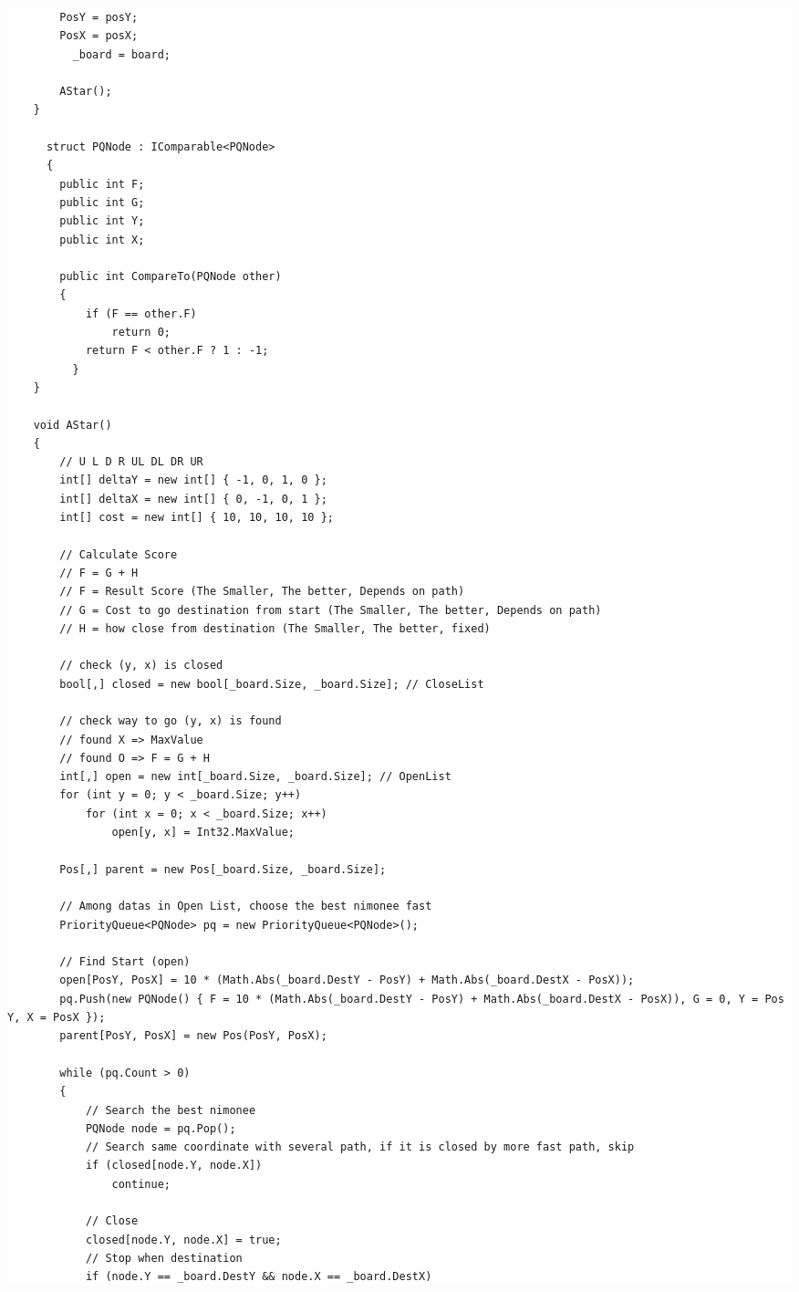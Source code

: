 	  		PosY = posY;
		  	PosX = posX;
			  _board = board;

  			AStar();
	  	}

		  struct PQNode : IComparable<PQNode>
		  {
		  	public int F;
	  		public int G;
	  		public int Y;
	  		public int X;

		  	public int CompareTo(PQNode other)
		  	{
		  		if (F == other.F)
		  			return 0;
			  	return F < other.F ? 1 : -1;
			  }
  		}

	  	void AStar()
	  	{
	  		// U L D R UL DL DR UR
	  		int[] deltaY = new int[] { -1, 0, 1, 0 };
	  		int[] deltaX = new int[] { 0, -1, 0, 1 };
	  		int[] cost = new int[] { 10, 10, 10, 10 };

	  		// Calculate Score
	  		// F = G + H
	  		// F = Result Score (The Smaller, The better, Depends on path)
	  		// G = Cost to go destination from start (The Smaller, The better, Depends on path)
	  		// H = how close from destination (The Smaller, The better, fixed)

		  	// check (y, x) is closed
	  		bool[,] closed = new bool[_board.Size, _board.Size]; // CloseList

		  	// check way to go (y, x) is found
		  	// found X => MaxValue
		  	// found O => F = G + H
		  	int[,] open = new int[_board.Size, _board.Size]; // OpenList
		  	for (int y = 0; y < _board.Size; y++)
		  		for (int x = 0; x < _board.Size; x++)
		  			open[y, x] = Int32.MaxValue;  

	  		Pos[,] parent = new Pos[_board.Size, _board.Size];

	  		// Among datas in Open List, choose the best nimonee fast
		  	PriorityQueue<PQNode> pq = new PriorityQueue<PQNode>();

		  	// Find Start (open)
	  		open[PosY, PosX] = 10 * (Math.Abs(_board.DestY - PosY) + Math.Abs(_board.DestX - PosX));
	  		pq.Push(new PQNode() { F = 10 * (Math.Abs(_board.DestY - PosY) + Math.Abs(_board.DestX - PosX)), G = 0, Y = PosY, X = PosX });
	  		parent[PosY, PosX] = new Pos(PosY, PosX);

		  	while (pq.Count > 0)
		  	{
		  		// Search the best nimonee
		  		PQNode node = pq.Pop();
		  		// Search same coordinate with several path, if it is closed by more fast path, skip
	  			if (closed[node.Y, node.X])
		  			continue;

			  	// Close
			  	closed[node.Y, node.X] = true;
		  		// Stop when destination
			  	if (node.Y == _board.DestY && node.X == _board.DestX)